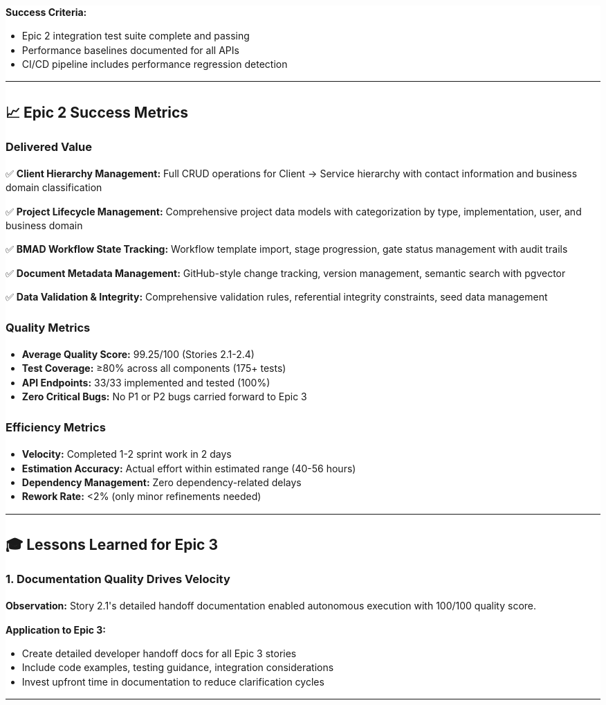 **Success Criteria:**

- Epic 2 integration test suite complete and passing
- Performance baselines documented for all APIs
- CI/CD pipeline includes performance regression detection

---

## 📈 Epic 2 Success Metrics

### Delivered Value

✅ **Client Hierarchy Management:** Full CRUD operations for Client → Service hierarchy with contact information and business domain classification

✅ **Project Lifecycle Management:** Comprehensive project data models with categorization by type, implementation, user, and business domain

✅ **BMAD Workflow State Tracking:** Workflow template import, stage progression, gate status management with audit trails

✅ **Document Metadata Management:** GitHub-style change tracking, version management, semantic search with pgvector

✅ **Data Validation & Integrity:** Comprehensive validation rules, referential integrity constraints, seed data management

### Quality Metrics

- **Average Quality Score:** 99.25/100 (Stories 2.1-2.4)
- **Test Coverage:** ≥80% across all components (175+ tests)
- **API Endpoints:** 33/33 implemented and tested (100%)
- **Zero Critical Bugs:** No P1 or P2 bugs carried forward to Epic 3

### Efficiency Metrics

- **Velocity:** Completed 1-2 sprint work in 2 days
- **Estimation Accuracy:** Actual effort within estimated range (40-56 hours)
- **Dependency Management:** Zero dependency-related delays
- **Rework Rate:** <2% (only minor refinements needed)

---

## 🎓 Lessons Learned for Epic 3

### 1. Documentation Quality Drives Velocity

**Observation:** Story 2.1's detailed handoff documentation enabled autonomous execution with 100/100 quality score.

**Application to Epic 3:**

- Create detailed developer handoff docs for all Epic 3 stories
- Include code examples, testing guidance, integration considerations
- Invest upfront time in documentation to reduce clarification cycles

---